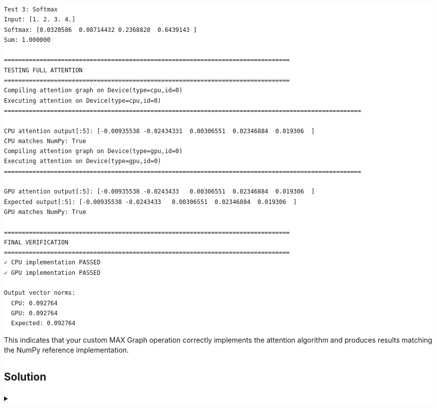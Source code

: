 ```
Test 3: Softmax
Input: [1. 2. 3. 4.]
Softmax: [0.0320586  0.08714432 0.2368828  0.6439143 ]
Sum: 1.000000

================================================================================
TESTING FULL ATTENTION
================================================================================
Compiling attention graph on Device(type=cpu,id=0)
Executing attention on Device(type=cpu,id=0)
====================================================================================================

CPU attention output[:5]: [-0.00935538 -0.02434331  0.00306551  0.02346884  0.019306  ]
CPU matches NumPy: True
Compiling attention graph on Device(type=gpu,id=0)
Executing attention on Device(type=gpu,id=0)
====================================================================================================

GPU attention output[:5]: [-0.00935538 -0.0243433   0.00306551  0.02346884  0.019306  ]
Expected output[:5]: [-0.00935538 -0.0243433   0.00306551  0.02346884  0.019306  ]
GPU matches NumPy: True

================================================================================
FINAL VERIFICATION
================================================================================
✓ CPU implementation PASSED
✓ GPU implementation PASSED

Output vector norms:
  CPU: 0.092764
  GPU: 0.092764
  Expected: 0.092764
```

This indicates that your custom MAX Graph operation correctly implements the attention algorithm and produces results matching the NumPy reference implementation.

## Solution

<details class="solution-details"><summary></summary></details>
